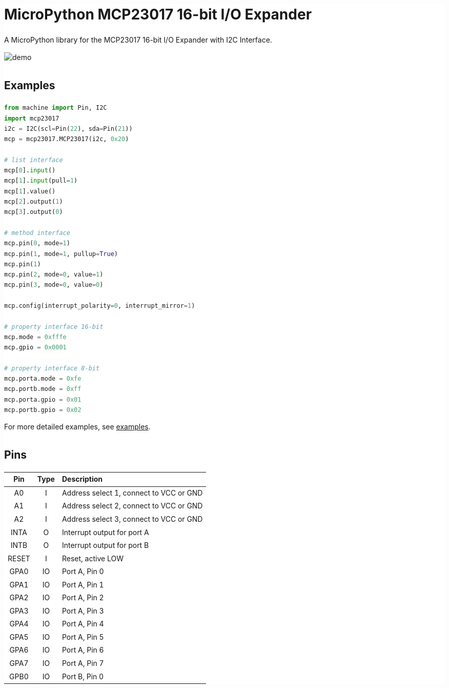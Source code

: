 # MicroPython MCP23017 16-bit I/O Expander

A MicroPython library for the MCP23017 16-bit I/O Expander with I2C Interface.

![demo](docs/demo.jpg)

## Examples

```python
from machine import Pin, I2C
import mcp23017
i2c = I2C(scl=Pin(22), sda=Pin(21))
mcp = mcp23017.MCP23017(i2c, 0x20)

# list interface
mcp[0].input()
mcp[1].input(pull=1)
mcp[1].value()
mcp[2].output(1)
mcp[3].output(0)

# method interface
mcp.pin(0, mode=1)
mcp.pin(1, mode=1, pullup=True)
mcp.pin(1)
mcp.pin(2, mode=0, value=1)
mcp.pin(3, mode=0, value=0)

mcp.config(interrupt_polarity=0, interrupt_mirror=1)

# property interface 16-bit
mcp.mode = 0xfffe
mcp.gpio = 0x0001

# property interface 8-bit
mcp.porta.mode = 0xfe
mcp.portb.mode = 0xff
mcp.porta.gpio = 0x01
mcp.portb.gpio = 0x02
```

For more detailed examples, see [examples](/examples).


## Pins

Pin   | Type | Description
:----:|:----:|:----------------------------------------
A0    | I    | Address select 1, connect to VCC or GND
A1    | I    | Address select 2, connect to VCC or GND
A2    | I    | Address select 3, connect to VCC or GND
INTA  | O    | Interrupt output for port A
INTB  | O    | Interrupt output for port B
RESET | I    | Reset, active LOW
GPA0  | IO   | Port A, Pin 0
GPA1  | IO   | Port A, Pin 1
GPA2  | IO   | Port A, Pin 2
GPA3  | IO   | Port A, Pin 3
GPA4  | IO   | Port A, Pin 4
GPA5  | IO   | Port A, Pin 5
GPA6  | IO   | Port A, Pin 6
GPA7  | IO   | Port A, Pin 7
GPB0  | IO   | Port B, Pin 0